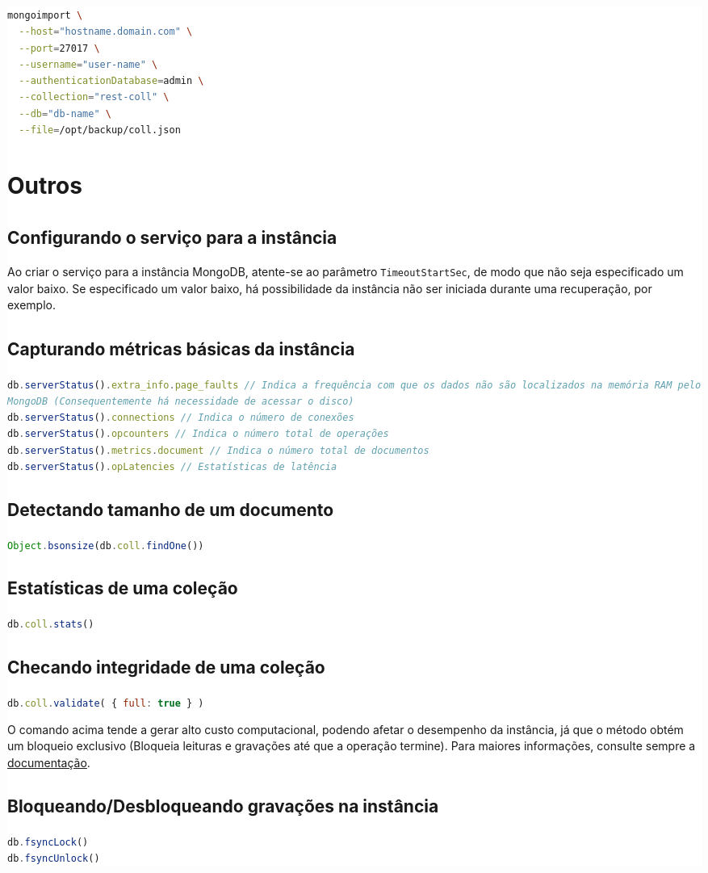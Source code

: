 ```bash
mongoimport \
  --host="hostname.domain.com" \
  --port=27017 \
  --username="user-name" \
  --authenticationDatabase=admin \
  --collection="rest-coll" \
  --db="db-name" \
  --file=/opt/backup/coll.json
```

# Outros

## Configurando o serviço para a instância
Ao criar o serviço para a instância MongoDB, atente-se ao parâmetro `TimeoutStartSec`, de modo que não seja especificado um valor baixo. Se especificado um valor baixo, há possibilidade da instância não ser iniciada durante uma recuperação, por exemplo.

## Capturando métricas básicas da instância
```js
db.serverStatus().extra_info.page_faults // Indica a frequência com que os dados não são localizados na memória RAM pelo MongoDB (Consequentemente há necessidade de acessar o disco)
db.serverStatus().connections // Indica o número de conexões
db.serverStatus().opcounters // Indica o número total de operações
db.serverStatus().metrics.document // Indica o número total de documentos
db.serverStatus().opLatencies // Estatísticas de latência
```

## Detectando tamanho de um documento
```js
Object.bsonsize(db.coll.findOne())
```

## Estatísticas de uma coleção
```js
db.coll.stats()
```

## Checando integridade de uma coleção
```js
db.coll.validate( { full: true } )
```

O comando acima tende a gerar alto custo computacional, podendo afetar o desempenho da instância, já que o método obtém um bloqueio exclusivo (Bloqueia leituras e gravações até que a operação termine). Para maiores informações, consulte sempre a [documentação](https://www.mongodb.com/pt-br/docs/manual/reference/method/db.collection.validate/).

## Bloqueando/Desbloqueando gravações na instância
```js
db.fsyncLock()
db.fsyncUnlock()
```
